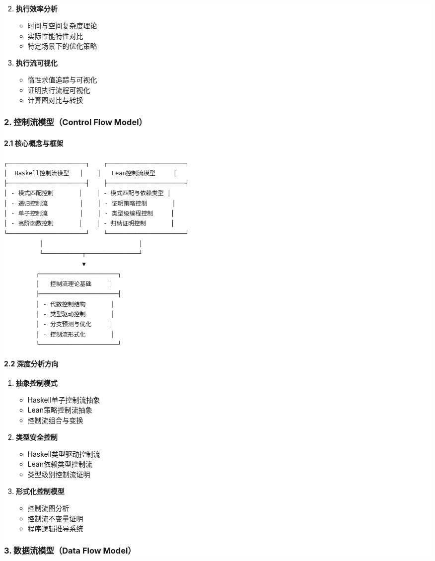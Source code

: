 2. **执行效率分析**
   - 时间与空间复杂度理论
   - 实际性能特性对比
   - 特定场景下的优化策略

3. **执行流可视化**
   - 惰性求值追踪与可视化
   - 证明执行流程可视化
   - 计算图对比与转换

### 2. 控制流模型（Control Flow Model）

#### 2.1 核心概念与框架

```text
┌──────────────────────┐    ┌──────────────────────┐
│  Haskell控制流模型   │    │   Lean控制流模型     │
├──────────────────────┤    ├──────────────────────┤
│ - 模式匹配控制       │    │ - 模式匹配与依赖类型 │
│ - 递归控制流         │    │ - 证明策略控制       │
│ - 单子控制流         │    │ - 类型级编程控制     │
│ - 高阶函数控制       │    │ - 归纳证明控制       │
└──────────────────────┘    └──────────────────────┘
          │                           │
          └───────────┬───────────────┘
                      ▼
         ┌──────────────────────┐
         │   控制流理论基础     │
         ├──────────────────────┤
         │ - 代数控制结构       │
         │ - 类型驱动控制       │
         │ - 分支预测与优化     │
         │ - 控制流形式化       │
         └──────────────────────┘
```

#### 2.2 深度分析方向

1. **抽象控制模式**
   - Haskell单子控制流抽象
   - Lean策略控制流抽象
   - 控制流组合与变换

2. **类型安全控制**
   - Haskell类型驱动控制流
   - Lean依赖类型控制流
   - 类型级别控制流证明

3. **形式化控制模型**
   - 控制流图分析
   - 控制流不变量证明
   - 程序逻辑推导系统

### 3. 数据流模型（Data Flow Model）
